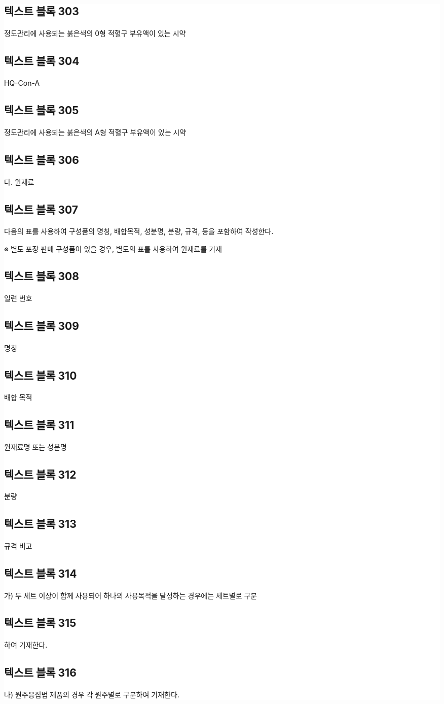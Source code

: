 ## 텍스트 블록 303
정도관리에 사용되는 붉은색의 0형 적혈구 부유액이 있는 시약

## 텍스트 블록 304
HQ-Con-A

## 텍스트 블록 305
정도관리에 사용되는 붉은색의 A형 적혈구 부유액이 있는 시약

## 텍스트 블록 306
다. 원재료

## 텍스트 블록 307
다음의 표를 사용하여 구성품의 명칭, 배합목적, 성분명, 분량, 규격, 등을 포함하여 작성한다.

※ 별도 포장 판매 구성품이 있을 경우, 별도의 표를 사용하여 원재료를 기재

## 텍스트 블록 308
일련 번호

## 텍스트 블록 309
명칭

## 텍스트 블록 310
배합 목적

## 텍스트 블록 311
원재료명 또는 성분명

## 텍스트 블록 312
분량

## 텍스트 블록 313
규격 비고

## 텍스트 블록 314
가) 두 세트 이상이 함께 사용되어 하나의 사용목적을 달성하는 경우에는 세트별로 구분

## 텍스트 블록 315
하여 기재한다.

## 텍스트 블록 316
나) 원주응집법 제품의 경우 각 원주별로 구분하여 기재한다.
